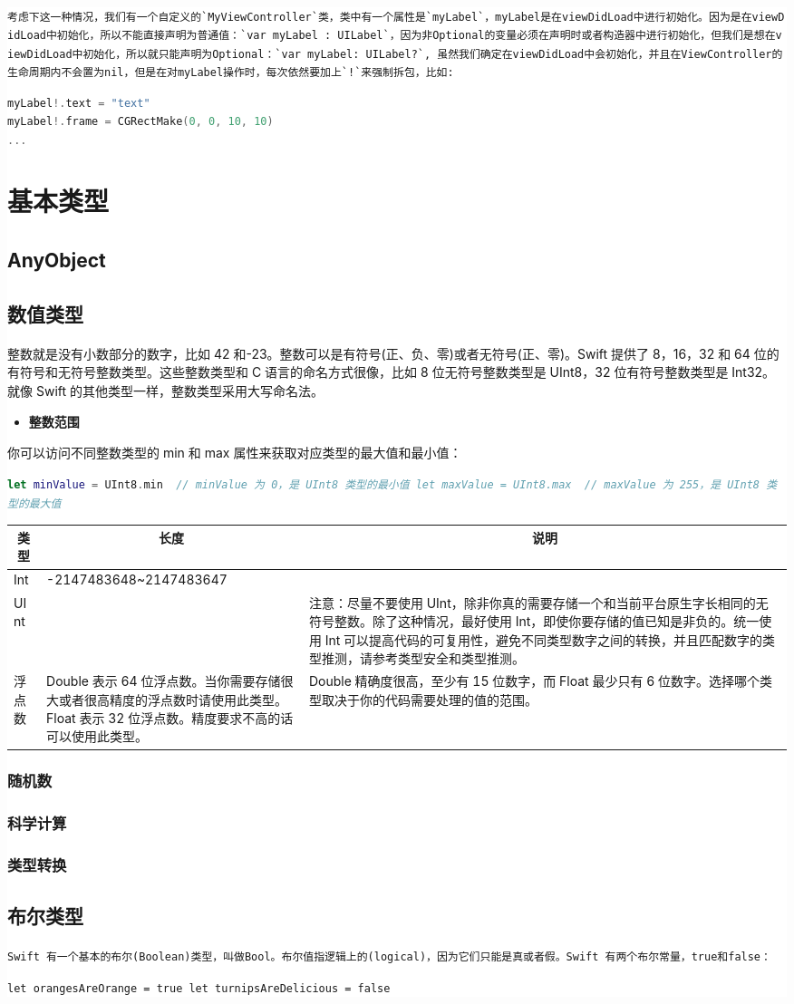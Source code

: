 ```
考虑下这一种情况，我们有一个自定义的`MyViewController`类，类中有一个属性是`myLabel`，myLabel是在viewDidLoad中进行初始化。因为是在viewDidLoad中初始化，所以不能直接声明为普通值：`var myLabel : UILabel`，因为非Optional的变量必须在声明时或者构造器中进行初始化，但我们是想在viewDidLoad中初始化，所以就只能声明为Optional：`var myLabel: UILabel?`, 虽然我们确定在viewDidLoad中会初始化，并且在ViewController的生命周期内不会置为nil，但是在对myLabel操作时，每次依然要加上`!`来强制拆包，比如:
```

```swift
myLabel!.text = "text"
myLabel!.frame = CGRectMake(0, 0, 10, 10)
...
```

# 基本类型

## AnyObject

## 数值类型

整数就是没有小数部分的数字，比如 42 和-23。整数可以是有符号(正、负、零)或者无符号(正、零)。Swift 提供了 8，16，32 和 64 位的有符号和无符号整数类型。这些整数类型和 C 语言的命名方式很像，比如 8 位无符号整数类型是 UInt8，32 位有符号整数类型是 Int32。就像 Swift 的其他类型一样，整数类型采用大写命名法。

* **整数范围**

你可以访问不同整数类型的 min 和 max 属性来获取对应类型的最大值和最小值：

```swift
let minValue = UInt8.min  // minValue 为 0，是 UInt8 类型的最小值 let maxValue = UInt8.max  // maxValue 为 255，是 UInt8 类型的最大值
```

| 类型   | 长度                                                                                                                                  | 说明                                                                                                                                                                                                                                                             |
| ------ | ------------------------------------------------------------------------------------------------------------------------------------- | ---------------------------------------------------------------------------------------------------------------------------------------------------------------------------------------------------------------------------------------------------------------- |
| Int    | -2147483648~2147483647                                                                                                                |                                                                                                                                                                                                                                                                  |
| UInt   |                                                                                                                                       | 注意：尽量不要使用 UInt，除非你真的需要存储一个和当前平台原生字长相同的无符号整数。除了这种情况，最好使用 Int，即使你要存储的值已知是非负的。统一使用 Int 可以提高代码的可复用性，避免不同类型数字之间的转换，并且匹配数字的类型推测，请参考类型安全和类型推测。|
| 浮点数 | Double 表示 64 位浮点数。当你需要存储很大或者很高精度的浮点数时请使用此类型。Float 表示 32 位浮点数。精度要求不高的话可以使用此类型。| Double 精确度很高，至少有 15 位数字，而 Float 最少只有 6 位数字。选择哪个类型取决于你的代码需要处理的值的范围。                                                                                                                                              |

### 随机数

### 科学计算

### 类型转换

## 布尔类型

```
Swift 有一个基本的布尔(Boolean)类型，叫做Bool。布尔值指逻辑上的(logical)，因为它们只能是真或者假。Swift 有两个布尔常量，true和false：
```

```
let orangesAreOrange = true let turnipsAreDelicious = false
```
